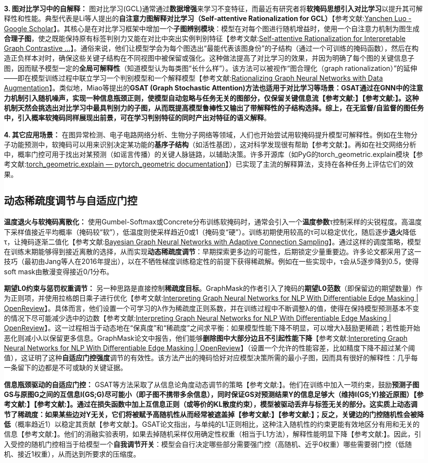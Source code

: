 **3. 图对比学习中的自解释：** 图对比学习(GCL)通常通过**数据增强**来学习不变特征，而最近有研究者将**软掩码思想引入对比学习**以提升其可解释性和性能。典型代表是Li等人提出的**自注意力图解释对比学习（Self-attentive Rationalization for GCL）**【参考文献:[‪Yanchen Luo‬ - ‪Google Scholar‬](https://scholar.google.com/citations?user=e5SeNbMAAAAJ&hl=en#:~:text=%E2%80%AAYanchen%20Luo%E2%80%AC%20,ACM%20Transactions%20on)】。其核心是在对比学习框架中增加一个**子图辨别模块**：模型在对每个图进行随机增益时，使用一个自注意力机制为图生成**合理子图**，使之既能保持原有标签判别力又能在对比中突出实例判别特征【参考文献:[Self-attentive Rationalization for Interpretable Graph Contrastive ...](https://www.connectedpapers.com/main/a1a27ec0953ea5fdbda55e0c968ef1e4337e13fc/Self%20attentive-Rationalization-for-Interpretable-Graph-Contrastive-Learning/graph#:~:text=)】。通俗来说，他们让模型学会为每个图选出“最能代表该图身份”的子结构（通过一个可训练的掩码函数），然后在构造正负样本对时，确保这些关键子结构在不同视图中被保留或强化。这种做法提高了对比学习的效果，并因为明确了每个图的关键信息子图，因而赋予模型一定的**全局可解释性**（知道模型认为每类图“长什么样”）。该方法可以被视作“图合理化（graph rationalization）”的延伸——即在模型训练过程中联立学习一个判别模型和一个解释模型【参考文献:[Rationalizing Graph Neural Networks with Data Augmentation](https://dl.acm.org/doi/10.1145/3638781#:~:text=Rationalizing%20Graph%20Neural%20Networks%20with,GNN)】。类似地，Miao等提出的**GSAT (Graph Stochastic Attention)**方法也适用于对比学习等场景：GSAT通过在GNN中的注意力机制引入随机噪声，实现一种信息瓶颈正则，使模型自动忽略与任务无关的图部分，仅保留关键信息流【参考文献:[](https://proceedings.mlr.press/v162/miao22a/miao22a.pdf#:~:text=injects%20stochasticity%20to%20the%20attention,The%20selected)】【参考文献:[](https://proceedings.mlr.press/v162/miao22a/miao22a.pdf#:~:text=the%20input%20graphs%20by%20injecting,GSAT)】。这种机制天然会挑选出对比学习中最具判别力的子图，从而既提高模型鲁棒性又输出了带解释性的子结构选择。综上，在无监督/自监督的图任务中，引入概率软掩码同样展现出前景，可在学习判别特征的同时产出对特征的**语义解释**。

**4. 其它应用场景：** 在图异常检测、电子电路网络分析、生物分子网络等领域，人们也开始尝试用软掩码提升模型可解释性。例如在生物分子功能预测中，软掩码可以用来识别决定某功能的**基序子结构**（如活性基团），这对科学发现很有帮助【参考文献:[](https://proceedings.nips.cc/paper/2020/file/e37b08dd3015330dcbb5d6663667b8b8-Paper.pdf#:~:text=The%20left%20part%20shows%20the,explanation%20is%20the%20NO2%20group)】。再如在社交网络分析中，概率门控可用于找出对某预测（如谣言传播）的关键人脉链路，以辅助决策。许多开源库（如PyG的torch_geometric.explain模块【参考文献:[torch_geometric.explain — pytorch_geometric documentation](https://pytorch-geometric.readthedocs.io/en/2.6.0/modules/explain.html#:~:text=torch_geometric,as%20edge%20explanation)】）已实现了主流的解释算法，支持在各种任务上评估它们的效果。

## 动态稀疏度调节与自适应门控

**温度退火与软掩码离散化：** 使用Gumbel-Softmax或Concrete分布训练软掩码时，通常会引入一个**温度参数**τ控制采样的尖锐程度。高温度下采样值接近平均概率（掩码较“软”），低温度则使采样趋近0或1（掩码变“硬”）。训练初期使用较高的τ可以稳定优化，随后逐步**退火**降低τ，让掩码逐渐二值化【参考文献:[Bayesian Graph Neural Networks with Adaptive Connection Sampling](https://arxiv.org/pdf/2006.04064#:~:text=7,discrete%20random%20variables%20with%20concrete)】。通过这样的调度策略，模型在训练末期能够得到接近离散的选择，从而实现**动态稀疏度调节**：早期探索更多边的可能性，后期锁定少量重要边。许多论文都采用了这一技巧（最初由Jang等人在2016年提出），以在不牺牲梯度训练稳定性的前提下获得稀疏解。例如在一些实现中，τ会从5逐步降到0.5，使得soft mask由散漫变得接近0/1分布。

**期望L0约束与惩罚权重调节：** 另一种思路是直接控制**稀疏度目标**。GraphMask的作者引入了掩码的**期望L0范数**（即保留边的期望数量）作为正则项，并使用拉格朗日乘子进行优化【参考文献:[Interpreting Graph Neural Networks for NLP With Differentiable Edge Masking | OpenReview](https://openreview.net/forum?id=WznmQa42ZAx#:~:text=predicts%20if%20that%20edge%20can,edges%20for%20interpreting%20model%20predictions)】。具体而言，他们设置一个可学习的λ作为稀疏度正则系数，并在训练过程中不断调整λ的值，使得在保持模型预测基本不变的情况下尽可能减少选中的边数【参考文献:[Interpreting Graph Neural Networks for NLP With Differentiable Edge Masking | OpenReview](https://openreview.net/forum?id=WznmQa42ZAx#:~:text=encouraging%20sparsity%20through%20the%20expected,edges%20for%20interpreting%20model%20predictions)】。这一过程相当于动态地在“保真度”和“稀疏度”之间求平衡：如果模型性能下降不明显，可以增大λ鼓励更稀疏；若性能开始恶化则减小λ以保留更多信息。GraphMask论文中报告，他们能够**删除图中大部分边且不引起性能下降**【参考文献:[Interpreting Graph Neural Networks for NLP With Differentiable Edge Masking | OpenReview](https://openreview.net/forum?id=WznmQa42ZAx#:~:text=encouraging%20sparsity%20through%20the%20expected,edges%20for%20interpreting%20model%20predictions)】（设置一个允许的性能容差，比如精度下降不超过某个阈值），这证明了这种**自适应门控强度**调节的有效性。该方法产出的掩码恰好对应模型决策所需的最小子图，因而具有很好的解释性：几乎每一条留下的边都是不可或缺的关键证据。

**信息瓶颈驱动的自适应门控：** GSAT等方法采取了从信息论角度动态调节的策略【参考文献:[](https://proceedings.mlr.press/v162/miao22a/miao22a.pdf#:~:text=the%20input%20graphs%20by%20injecting,GSAT)】。他们在训练中加入一项约束，鼓励**预测子图GS与原图G之间的互信息I(GS;G)**尽可能小（即子图不携带多余信息），同时保证GS对预测结果Y的信息足够大（维持I(GS;Y)接近原图）【参考文献:[](https://proceedings.mlr.press/v162/miao22a/miao22a.pdf#:~:text=stochasticity%20into%20the%20attention%20to,the%20training%20while%20that%20over)】【参考文献:[](https://proceedings.mlr.press/v162/miao22a/miao22a.pdf#:~:text=the%20input%20graphs%20by%20injecting,GSAT)】。通过在损失函数中加上互信息正则（或等价的KL散度约束），模型被驱动丢弃与标签无关的部分。这实质上动态调节了稀疏度：如果某些边对Y无关，它们将被赋予高随机性从而经常被遮盖掉【参考文献:[](https://proceedings.mlr.press/v162/miao22a/miao22a.pdf#:~:text=the%20input%20graphs%20by%20injecting,GSAT)】【参考文献:[](https://proceedings.mlr.press/v162/miao22a/miao22a.pdf#:~:text=can%20learn%20to%20reduce%20such,Therefore%2C%20when%20GSAT%20provides)】；反之，关键边的门控随机性会被**降低**（概率趋近1）以稳定其贡献【参考文献:[](https://proceedings.mlr.press/v162/miao22a/miao22a.pdf#:~:text=can%20learn%20to%20reduce%20such,Therefore%2C%20when%20GSAT%20provides)】。GSAT论文指出，与单纯的L1正则相比，这种注入随机性的约束更能有效地区分有用和无关的信息【参考文献:[](https://proceedings.mlr.press/v162/miao22a/miao22a.pdf#:~:text=of%20injecting%20stochasticity%20to%20the,norm%20%28Fig.%207)】。他们的消融实验表明，如果去掉随机采样仅用确定性权重（相当于L1方法），解释性能明显下降【参考文献:[](https://proceedings.mlr.press/v162/miao22a/miao22a.pdf#:~:text=aspects%3A%20First%2C%20the%20importance%20of,%289)】。因此，引入受控的随机门控相当于给模型一个**自我调节开关**：模型会自行决定哪些部分需要强门控（高随机、近乎0权重）哪些需要弱门控（低随机、接近1权重），从而达到所要求的压缩度。

